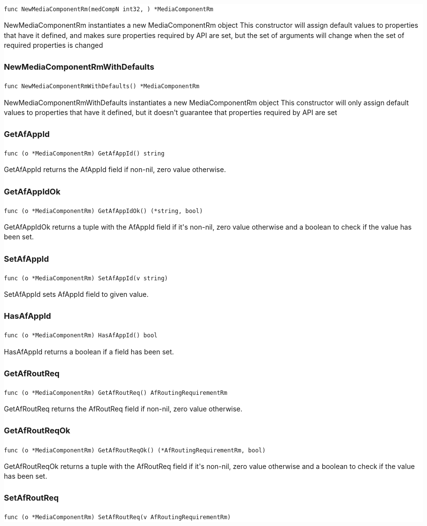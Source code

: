 `func NewMediaComponentRm(medCompN int32, ) *MediaComponentRm`

NewMediaComponentRm instantiates a new MediaComponentRm object
This constructor will assign default values to properties that have it defined,
and makes sure properties required by API are set, but the set of arguments
will change when the set of required properties is changed

### NewMediaComponentRmWithDefaults

`func NewMediaComponentRmWithDefaults() *MediaComponentRm`

NewMediaComponentRmWithDefaults instantiates a new MediaComponentRm object
This constructor will only assign default values to properties that have it defined,
but it doesn't guarantee that properties required by API are set

### GetAfAppId

`func (o *MediaComponentRm) GetAfAppId() string`

GetAfAppId returns the AfAppId field if non-nil, zero value otherwise.

### GetAfAppIdOk

`func (o *MediaComponentRm) GetAfAppIdOk() (*string, bool)`

GetAfAppIdOk returns a tuple with the AfAppId field if it's non-nil, zero value otherwise
and a boolean to check if the value has been set.

### SetAfAppId

`func (o *MediaComponentRm) SetAfAppId(v string)`

SetAfAppId sets AfAppId field to given value.

### HasAfAppId

`func (o *MediaComponentRm) HasAfAppId() bool`

HasAfAppId returns a boolean if a field has been set.

### GetAfRoutReq

`func (o *MediaComponentRm) GetAfRoutReq() AfRoutingRequirementRm`

GetAfRoutReq returns the AfRoutReq field if non-nil, zero value otherwise.

### GetAfRoutReqOk

`func (o *MediaComponentRm) GetAfRoutReqOk() (*AfRoutingRequirementRm, bool)`

GetAfRoutReqOk returns a tuple with the AfRoutReq field if it's non-nil, zero value otherwise
and a boolean to check if the value has been set.

### SetAfRoutReq

`func (o *MediaComponentRm) SetAfRoutReq(v AfRoutingRequirementRm)`
